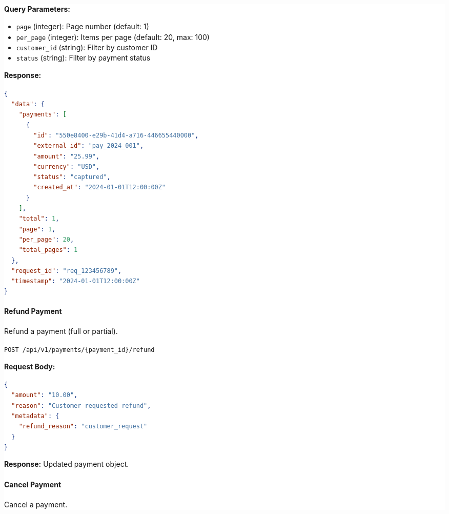 **Query Parameters:**
- `page` (integer): Page number (default: 1)
- `per_page` (integer): Items per page (default: 20, max: 100)
- `customer_id` (string): Filter by customer ID
- `status` (string): Filter by payment status

**Response:**

```json
{
  "data": {
    "payments": [
      {
        "id": "550e8400-e29b-41d4-a716-446655440000",
        "external_id": "pay_2024_001",
        "amount": "25.99",
        "currency": "USD",
        "status": "captured",
        "created_at": "2024-01-01T12:00:00Z"
      }
    ],
    "total": 1,
    "page": 1,
    "per_page": 20,
    "total_pages": 1
  },
  "request_id": "req_123456789",
  "timestamp": "2024-01-01T12:00:00Z"
}
```

#### Refund Payment

Refund a payment (full or partial).

```http
POST /api/v1/payments/{payment_id}/refund
```

**Request Body:**

```json
{
  "amount": "10.00",
  "reason": "Customer requested refund",
  "metadata": {
    "refund_reason": "customer_request"
  }
}
```

**Response:** Updated payment object.

#### Cancel Payment

Cancel a payment.
